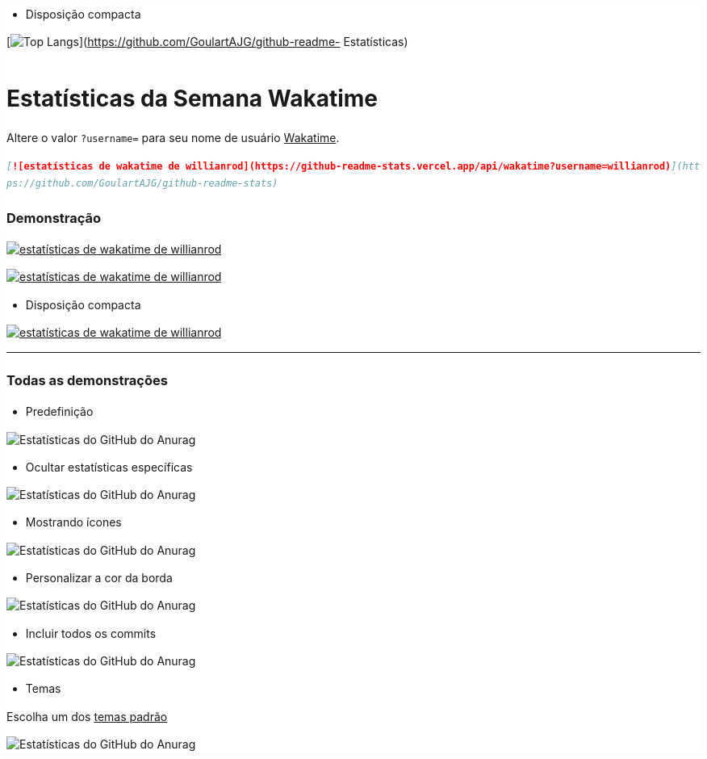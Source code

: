 - Disposição compacta

[![Top Langs](https://github-readme-stats.vercel.app/api/top-langs/?username=GoulartAJG&layout=compact)](https://github.com/GoulartAJG/github-readme- Estatísticas)

# Estatísticas da Semana Wakatime

Altere o valor `?username=` para seu nome de usuário [Wakatime](https://wakatime.com).

``` md
[![estatísticas de wakatime de willianrod](https://github-readme-stats.vercel.app/api/wakatime?username=willianrod)](https://github.com/GoulartAJG/github-readme-stats)
```

### Demonstração

[![estatísticas de wakatime de willianrod](https://github-readme-stats.vercel.app/api/wakatime?username=willianrod)](https://github.com/GoulartAJG/github-readme-stats)

[![estatísticas de wakatime de willianrod](https://github-readme-stats.vercel.app/api/wakatime?username=willianrod&hide_progress=true)](https://github.com/GoulartAJG/github-readme-stats)

- Disposição compacta

[![estatísticas de wakatime de willianrod](https://github-readme-stats.vercel.app/api/wakatime?username=willianrod&layout=compact)](https://github.com/GoulartAJG/github-readme-stats)

---

### Todas as demonstrações

- Predefinição

![Estatísticas do GitHub do Anurag](https://github-readme-stats.vercel.app/api?username=GoulartAJG)

- Ocultar estatísticas específicas

![Estatísticas do GitHub do Anurag](https://github-readme-stats.vercel.app/api?username=GoulartAJG&hide=contribs,issues)

- Mostrando ícones

![Estatísticas do GitHub do Anurag](https://github-readme-stats.vercel.app/api?username=GoulartAJG&hide=issues&show_icons=true)

- Personalizar a cor da borda

![Estatísticas do GitHub do Anurag](https://github-readme-stats.vercel.app/api?username=GoulartAJG&border_color=2e4058)

- Incluir todos os commits

![Estatísticas do GitHub do Anurag](https://github-readme-stats.vercel.app/api?username=GoulartAJG&include_all_commits=true)

- Temas

Escolha um dos [temas padrão](#themes)

![Estatísticas do GitHub do Anurag](https://github-readme-stats.vercel.app/api?username=GoulartAJG&show_icons=true&theme=radical)
